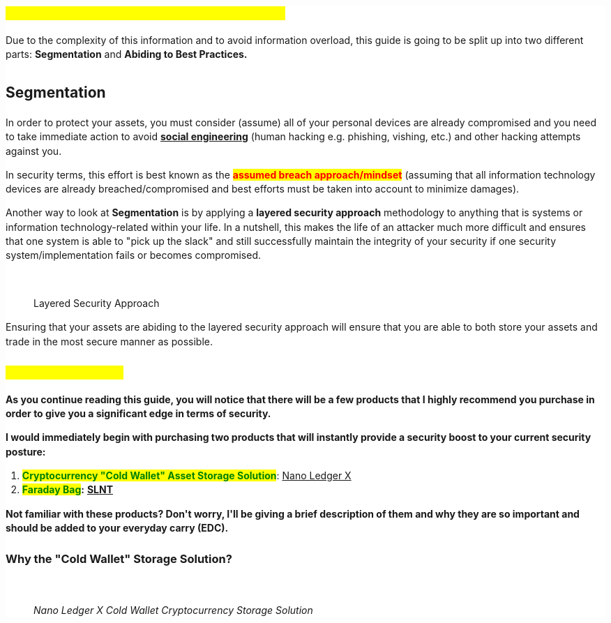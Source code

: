 ### <mark style="color:yellow;">**What is the structure of this guide going to follow?**</mark>

Due to the complexity of this information and to avoid information overload, this guide is going to be split up into two different parts: **Segmentation** and **Abiding to Best Practices.**

## Segmentation

In order to protect your assets, you must consider (assume) all of your personal devices are already compromised and you need to take immediate action to avoid [**social engineering**](https://www.cmu.edu/iso/aware/dont-take-the-bait/social-engineering.html) (human hacking e.g. phishing, vishing, etc.) and other hacking attempts against you.&#x20;

In security terms, this effort is best known as the <mark style="color:red;">**assumed breach approach/mindset**</mark> (assuming that all information technology devices are already breached/compromised and best efforts must be taken into account to minimize damages).

Another way to look at **Segmentation** is by applying a **layered security approach** methodology to anything that is systems or information technology-related within your life. In a nutshell, this makes the life of an attacker much more difficult and ensures that one system is able to "pick up the slack" and still successfully maintain the integrity of your security if one security system/implementation fails or becomes compromised. &#x20;

<figure><img src=".gitbook/assets/image (231).png" alt=""><figcaption><p>Layered Security Approach</p></figcaption></figure>

Ensuring that your assets are abiding to the layered security approach will ensure that you are able to both store your assets and trade in the most secure manner as possible.&#x20;

### <mark style="color:yellow;">**How do I get started?**</mark>

**As you continue reading this guide, you will notice that there will be a few products that I highly recommend you purchase in order to give you a significant edge in terms of security.**&#x20;

**I would immediately begin with purchasing two products that will instantly provide a security boost to your current security posture:**

1. <mark style="color:green;">**Cryptocurrency "Cold Wallet" Asset Storage Solution**</mark>: [Nano Ledger X](https://www.amazon.com/Ledger-Nano-Cryptocurrency-Hardware-Bluetooth/dp/B07M6R4NK3?crid=2HMJ8FGL8U11B\&dib=eyJ2IjoiMSJ9.m3q5go0pbnWJTR1UHvEWY110NjB0sEg1L4Q3dQ-snLtZt70Wyr44sTtHVhiARCSjMP3xXUxZqBm76Tk_Db3PGBa58AIDyU7jbxdQzZMx1pL3RsQe9GgGMvVucU97zXiTIuNPl6zDcsESE6kYAY9wdfb7AjhLEFRJbyBbX5WVbt8sOb2CExgPvAtRcSe4F3DDlAEc3nYAdM_8opLm7vw_y1KzfTNjkVbfa_zisbowhIo.aE6UsS8rvl6t2lLHQMMZpM7_qK0X2nc5MwDceYzSAts\&dib_tag=se\&keywords=nano+ledger+zero\&qid=1735824223\&sprefix=nano+ledger+zero%2Caps%2C126\&sr=8-4)
2. <mark style="color:green;">**Faraday Bag**</mark>**:** [**SLNT**](https://www.amazon.com/dp/B07CRNSZ3G?_encoding=UTF8\&th=1)&#x20;

**Not familiar with these products? Don't worry, I'll be giving a brief description of them and why they are so important and should be added to your everyday carry (EDC).**

### Why the "Cold Wallet" Storage Solution?

<figure><img src=".gitbook/assets/image (233).png" alt=""><figcaption><p><em>Nano Ledger X Cold Wallet Cryptocurrency Storage Solution</em></p></figcaption></figure>
